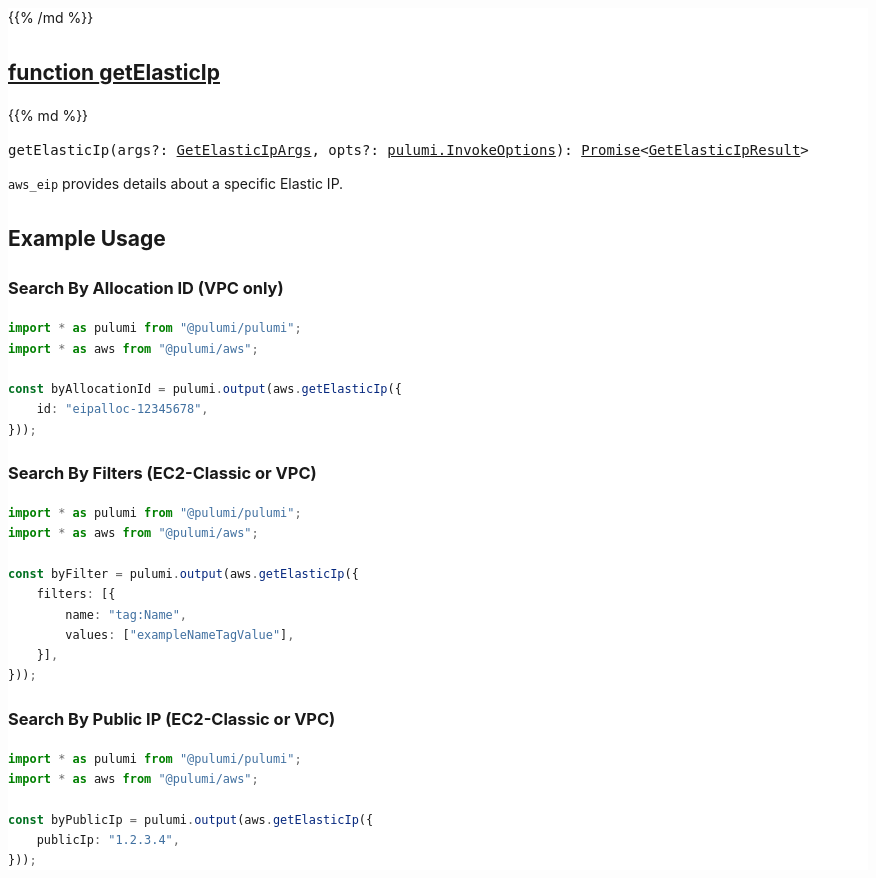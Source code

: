 {{% /md %}}
</div>
<h2 class="pdoc-module-header" id="getElasticIp">
<a class="pdoc-member-name" href="https://github.com/pulumi/pulumi-aws/blob/55bd0390160d27350b297834026fee52114a2d41/sdk/nodejs/getElasticIp.ts#L61">function <b>getElasticIp</b></a>
</h2>
<div class="pdoc-module-contents">
{{% md %}}

<pre class="highlight"><span class='kd'></span>getElasticIp(args?: <a href='#GetElasticIpArgs'>GetElasticIpArgs</a>, opts?: <a href='/docs/reference/pkg/nodejs/pulumi/pulumi/#InvokeOptions'>pulumi.InvokeOptions</a>): <a href='https://developer.mozilla.org/en-US/docs/Web/JavaScript/Reference/Global_Objects/Promise'>Promise</a>&lt;<a href='#GetElasticIpResult'>GetElasticIpResult</a>&gt;</pre>


`aws_eip` provides details about a specific Elastic IP.

## Example Usage

### Search By Allocation ID (VPC only)

```typescript
import * as pulumi from "@pulumi/pulumi";
import * as aws from "@pulumi/aws";

const byAllocationId = pulumi.output(aws.getElasticIp({
    id: "eipalloc-12345678",
}));
```

### Search By Filters (EC2-Classic or VPC)

```typescript
import * as pulumi from "@pulumi/pulumi";
import * as aws from "@pulumi/aws";

const byFilter = pulumi.output(aws.getElasticIp({
    filters: [{
        name: "tag:Name",
        values: ["exampleNameTagValue"],
    }],
}));
```

### Search By Public IP (EC2-Classic or VPC)

```typescript
import * as pulumi from "@pulumi/pulumi";
import * as aws from "@pulumi/aws";

const byPublicIp = pulumi.output(aws.getElasticIp({
    publicIp: "1.2.3.4",
}));
```
